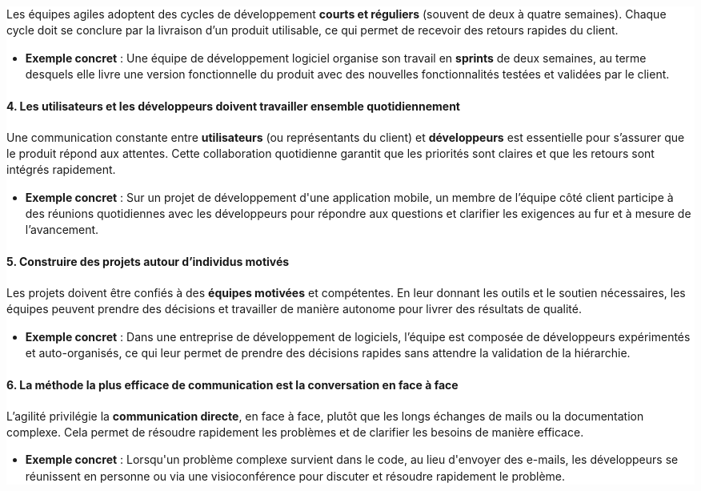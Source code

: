 Les équipes agiles adoptent des cycles de développement **courts et réguliers** (souvent de deux à quatre semaines).
Chaque cycle doit se conclure par la livraison d’un produit utilisable, ce qui permet de recevoir des retours rapides du
client.

- **Exemple concret** : Une équipe de développement logiciel organise son travail en **sprints** de deux semaines, au
  terme desquels elle livre une version fonctionnelle du produit avec des nouvelles fonctionnalités testées et validées
  par le client.

#### 4. Les utilisateurs et les développeurs doivent travailler ensemble quotidiennement

Une communication constante entre **utilisateurs** (ou représentants du client) et **développeurs** est essentielle pour
s’assurer que le produit répond aux attentes. Cette collaboration quotidienne garantit que les priorités sont claires et
que les retours sont intégrés rapidement.

- **Exemple concret** : Sur un projet de développement d'une application mobile, un membre de l’équipe côté client
  participe à des réunions quotidiennes avec les développeurs pour répondre aux questions et clarifier les exigences au
  fur et à mesure de l’avancement.

#### 5. Construire des projets autour d’individus motivés

Les projets doivent être confiés à des **équipes motivées** et compétentes. En leur donnant les outils et le soutien
nécessaires, les équipes peuvent prendre des décisions et travailler de manière autonome pour livrer des résultats de
qualité.

- **Exemple concret** : Dans une entreprise de développement de logiciels, l’équipe est composée de développeurs
  expérimentés et auto-organisés, ce qui leur permet de prendre des décisions rapides sans attendre la validation de la
  hiérarchie.

#### 6. La méthode la plus efficace de communication est la conversation en face à face

L’agilité privilégie la **communication directe**, en face à face, plutôt que les longs échanges de mails ou la
documentation complexe. Cela permet de résoudre rapidement les problèmes et de clarifier les besoins de manière
efficace.

- **Exemple concret** : Lorsqu'un problème complexe survient dans le code, au lieu d'envoyer des e-mails, les
  développeurs se réunissent en personne ou via une visioconférence pour discuter et résoudre rapidement le problème.
